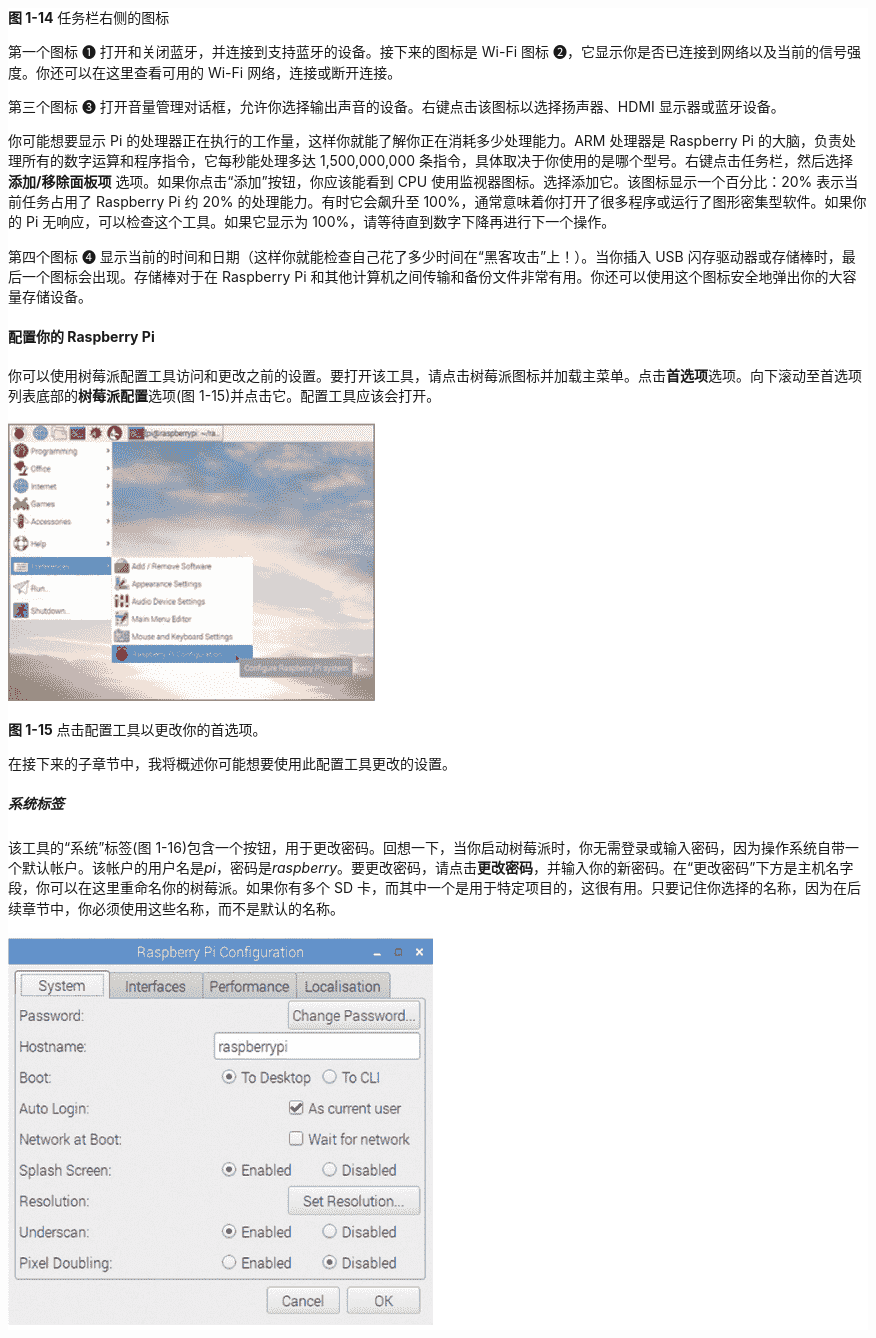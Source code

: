 **图 1-14** 任务栏右侧的图标

第一个图标 ❶ 打开和关闭蓝牙，并连接到支持蓝牙的设备。接下来的图标是 Wi-Fi 图标 ❷，它显示你是否已连接到网络以及当前的信号强度。你还可以在这里查看可用的 Wi-Fi 网络，连接或断开连接。

第三个图标 ❸ 打开音量管理对话框，允许你选择输出声音的设备。右键点击该图标以选择扬声器、HDMI 显示器或蓝牙设备。

你可能想要显示 Pi 的处理器正在执行的工作量，这样你就能了解你正在消耗多少处理能力。ARM 处理器是 Raspberry Pi 的大脑，负责处理所有的数字运算和程序指令，它每秒能处理多达 1,500,000,000 条指令，具体取决于你使用的是哪个型号。右键点击任务栏，然后选择 **添加/移除面板项** 选项。如果你点击“添加”按钮，你应该能看到 CPU 使用监视器图标。选择添加它。该图标显示一个百分比：20% 表示当前任务占用了 Raspberry Pi 约 20% 的处理能力。有时它会飙升至 100%，通常意味着你打开了很多程序或运行了图形密集型软件。如果你的 Pi 无响应，可以检查这个工具。如果它显示为 100%，请等待直到数字下降再进行下一个操作。

第四个图标 ❹ 显示当前的时间和日期（这样你就能检查自己花了多少时间在“黑客攻击”上！）。当你插入 USB 闪存驱动器或存储棒时，最后一个图标会出现。存储棒对于在 Raspberry Pi 和其他计算机之间传输和备份文件非常有用。你还可以使用这个图标安全地弹出你的大容量存储设备。

#### 配置你的 Raspberry Pi

你可以使用树莓派配置工具访问和更改之前的设置。要打开该工具，请点击树莓派图标并加载主菜单。点击**首选项**选项。向下滚动至首选项列表底部的**树莓派配置**选项(图 1-15)并点击它。配置工具应该会打开。

![Image](img/01fig15.jpg)

**图 1-15** 点击配置工具以更改你的首选项。

在接下来的子章节中，我将概述你可能想要使用此配置工具更改的设置。

##### 系统标签

该工具的“系统”标签(图 1-16)包含一个按钮，用于更改密码。回想一下，当你启动树莓派时，你无需登录或输入密码，因为操作系统自带一个默认帐户。该帐户的用户名是*pi*，密码是*raspberry*。要更改密码，请点击**更改密码**，并输入你的新密码。在“更改密码”下方是主机名字段，你可以在这里重命名你的树莓派。如果你有多个 SD 卡，而其中一个是用于特定项目的，这很有用。只要记住你选择的名称，因为在后续章节中，你必须使用这些名称，而不是默认的名称。

![Image](img/01fig16.jpg)
